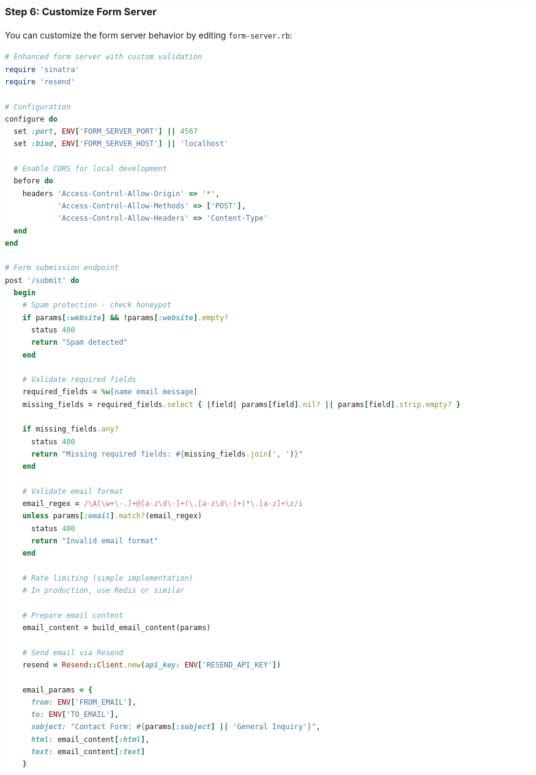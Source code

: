 ### Step 6: Customize Form Server

You can customize the form server behavior by editing `form-server.rb`:

```ruby
# Enhanced form server with custom validation
require 'sinatra'
require 'resend'

# Configuration
configure do
  set :port, ENV['FORM_SERVER_PORT'] || 4567
  set :bind, ENV['FORM_SERVER_HOST'] || 'localhost'
  
  # Enable CORS for local development
  before do
    headers 'Access-Control-Allow-Origin' => '*',
            'Access-Control-Allow-Methods' => ['POST'],
            'Access-Control-Allow-Headers' => 'Content-Type'
  end
end

# Form submission endpoint
post '/submit' do
  begin
    # Spam protection - check honeypot
    if params[:website] && !params[:website].empty?
      status 400
      return "Spam detected"
    end
    
    # Validate required fields
    required_fields = %w[name email message]
    missing_fields = required_fields.select { |field| params[field].nil? || params[field].strip.empty? }
    
    if missing_fields.any?
      status 400
      return "Missing required fields: #{missing_fields.join(', ')}"
    end
    
    # Validate email format
    email_regex = /\A[\w+\-.]+@[a-z\d\-]+(\.[a-z\d\-]+)*\.[a-z]+\z/i
    unless params[:email].match?(email_regex)
      status 400
      return "Invalid email format"
    end
    
    # Rate limiting (simple implementation)
    # In production, use Redis or similar
    
    # Prepare email content
    email_content = build_email_content(params)
    
    # Send email via Resend
    resend = Resend::Client.new(api_key: ENV['RESEND_API_KEY'])
    
    email_params = {
      from: ENV['FROM_EMAIL'],
      to: ENV['TO_EMAIL'],
      subject: "Contact Form: #{params[:subject] || 'General Inquiry'}",
      html: email_content[:html],
      text: email_content[:text]
    }
```